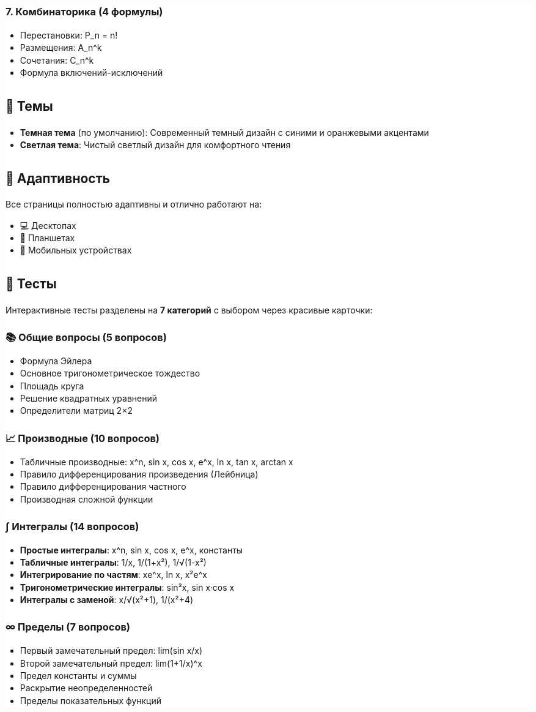 ### 7. **Комбинаторика** (4 формулы)
- Перестановки: P_n = n!
- Размещения: A_n^k
- Сочетания: C_n^k
- Формула включений-исключений

## 🎨 Темы

- **Темная тема** (по умолчанию): Современный темный дизайн с синими и оранжевыми акцентами
- **Светлая тема**: Чистый светлый дизайн для комфортного чтения

## 📱 Адаптивность

Все страницы полностью адаптивны и отлично работают на:
- 💻 Десктопах
- 📱 Планшетах
- 📱 Мобильных устройствах

## 🎯 Тесты

Интерактивные тесты разделены на **7 категорий** с выбором через красивые карточки:

### 📚 Общие вопросы (5 вопросов)
- Формула Эйлера
- Основное тригонометрическое тождество
- Площадь круга
- Решение квадратных уравнений
- Определители матриц 2×2

### 📈 Производные (10 вопросов)
- Табличные производные: x^n, sin x, cos x, e^x, ln x, tan x, arctan x
- Правило дифференцирования произведения (Лейбница)
- Правило дифференцирования частного
- Производная сложной функции

### ∫ Интегралы (14 вопросов)
- **Простые интегралы**: x^n, sin x, cos x, e^x, константы
- **Табличные интегралы**: 1/x, 1/(1+x²), 1/√(1-x²)
- **Интегрирование по частям**: xe^x, ln x, x²e^x
- **Тригонометрические интегралы**: sin²x, sin x·cos x
- **Интегралы с заменой**: x/√(x²+1), 1/(x²+4)

### ∞ Пределы (7 вопросов)
- Первый замечательный предел: lim(sin x/x)
- Второй замечательный предел: lim(1+1/x)^x
- Предел константы и суммы
- Раскрытие неопределенностей
- Пределы показательных функций
